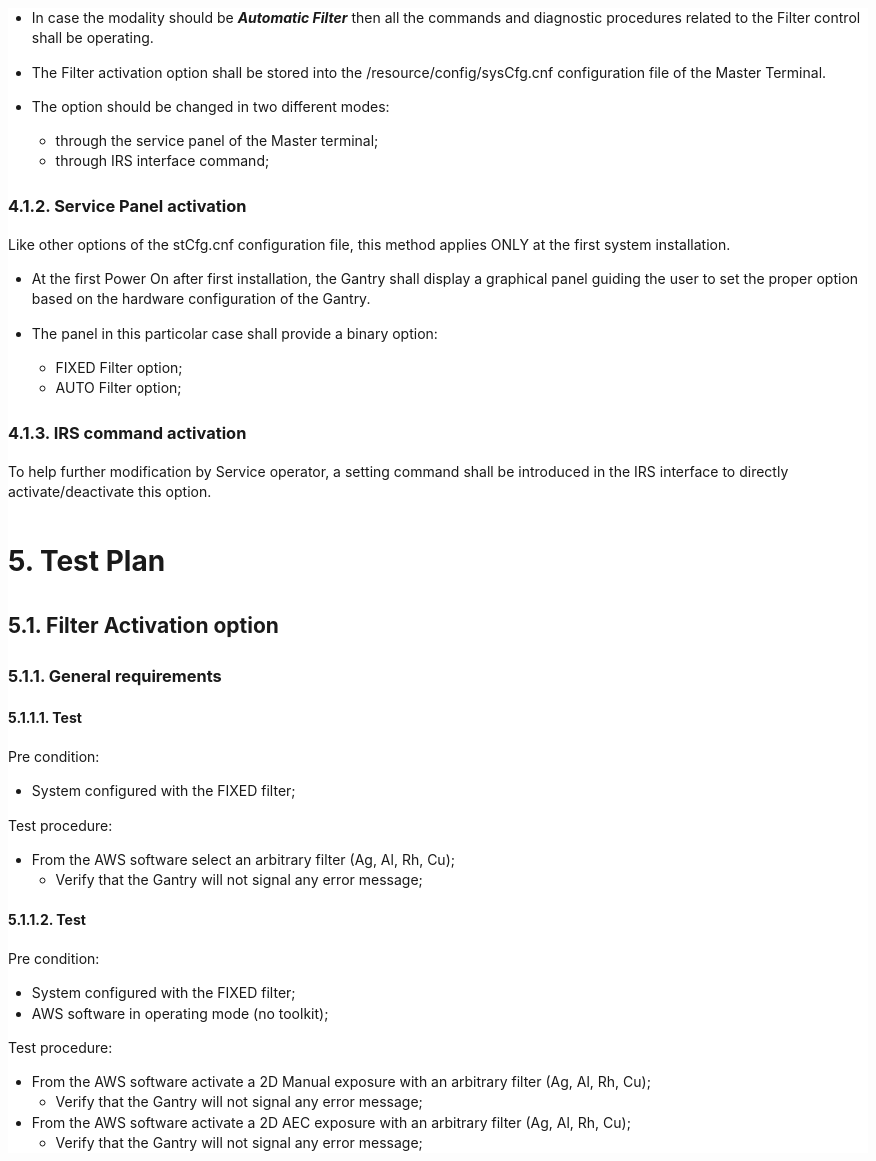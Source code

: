 + In case the modality should be ***Automatic Filter*** then all the commands and diagnostic procedures related to the Filter control shall be operating.


+ The Filter activation option shall be stored into the /resource/config/sysCfg.cnf configuration 
file of the Master Terminal.

+ The option should be changed in two different modes:
  + through the service panel of the Master terminal;
  + through IRS interface command;

### 4.1.2. Service Panel activation

Like other options of the stCfg.cnf configuration file, 
this method applies ONLY at the first system installation.

+ At the first Power On after first installation, the Gantry shall 
display a graphical panel guiding the user to set the proper option
based on the hardware configuration of the Gantry.

+ The panel in this particolar case shall provide a binary option:
  + FIXED Filter option;
  + AUTO Filter option;

### 4.1.3. IRS command activation

To help further modification by Service operator,
a setting command shall be introduced in the IRS interface
to directly activate/deactivate this option.

<div style="page-break-after: always;"></div>

# 5. Test Plan

## 5.1. Filter Activation option

### 5.1.1. General requirements

#### 5.1.1.1. Test

Pre condition:
+ System configured with the FIXED filter;

Test procedure:
+ From the AWS software select an arbitrary filter (Ag, Al, Rh, Cu);
  + Verify that the Gantry will not signal any error message;
  
#### 5.1.1.2. Test

Pre condition:
+ System configured with the FIXED filter;
+ AWS software in operating mode (no toolkit);

Test procedure:
+ From the AWS software activate a 2D Manual exposure with an arbitrary filter (Ag, Al, Rh, Cu);
  + Verify that the Gantry will not signal any error message;
+ From the AWS software activate a 2D AEC exposure with an arbitrary filter (Ag, Al, Rh, Cu);
  + Verify that the Gantry will not signal any error message;
